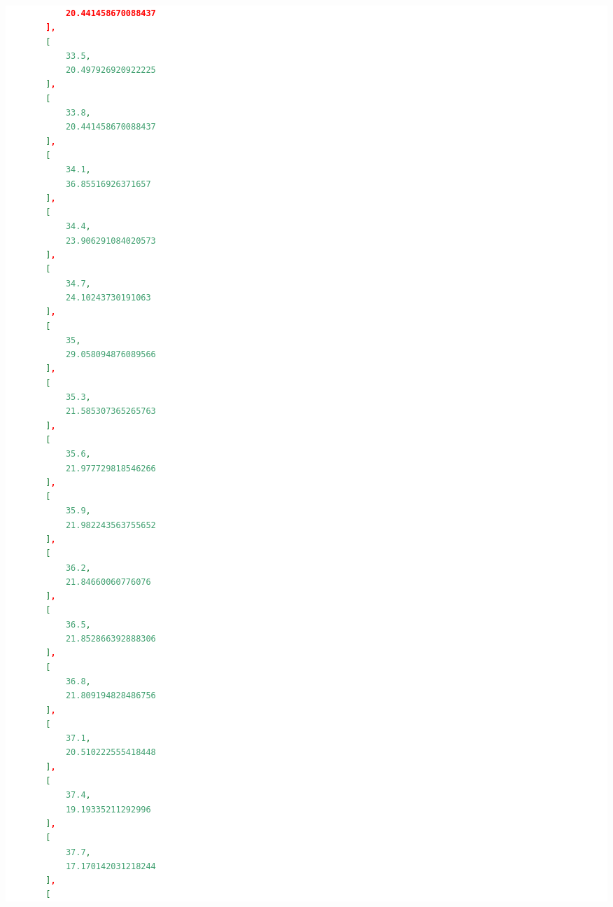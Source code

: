 ```{.json .apiresponse title="Example Response"}
            20.441458670088437
        ],
        [
            33.5,
            20.497926920922225
        ],
        [
            33.8,
            20.441458670088437
        ],
        [
            34.1,
            36.85516926371657
        ],
        [
            34.4,
            23.906291084020573
        ],
        [
            34.7,
            24.10243730191063
        ],
        [
            35,
            29.058094876089566
        ],
        [
            35.3,
            21.585307365265763
        ],
        [
            35.6,
            21.977729818546266
        ],
        [
            35.9,
            21.982243563755652
        ],
        [
            36.2,
            21.84660060776076
        ],
        [
            36.5,
            21.852866392888306
        ],
        [
            36.8,
            21.809194828486756
        ],
        [
            37.1,
            20.510222555418448
        ],
        [
            37.4,
            19.19335211292996
        ],
        [
            37.7,
            17.170142031218244
        ],
        [
```